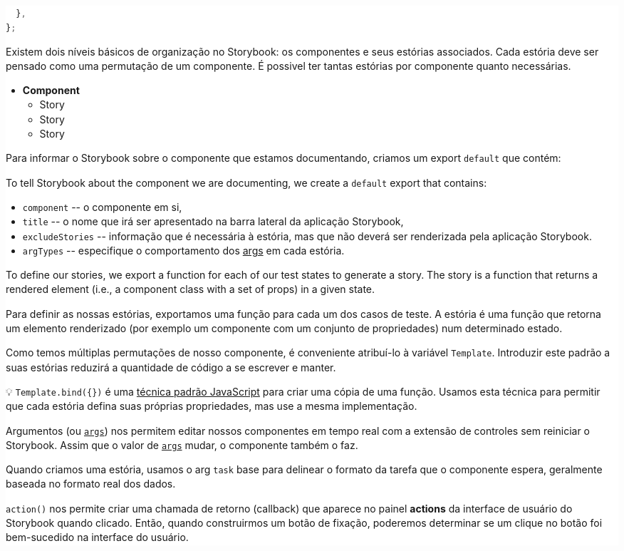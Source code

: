 ```js:title=src/components/Task.stories.js
  },
};
```

Existem dois níveis básicos de organização no Storybook: os componentes e seus estórias associados. Cada estória deve ser pensado como uma permutação de um componente. É possivel ter tantas estórias por componente quanto necessárias.

- **Component**
  - Story
  - Story
  - Story

Para informar o Storybook sobre o componente que estamos documentando, criamos um export `default` que contém:

To tell Storybook about the component we are documenting, we create a `default` export that contains:

- `component` -- o componente em si,
- `title` -- o nome que irá ser apresentado na barra lateral da aplicação Storybook,
- `excludeStories` -- informação que é necessária à estória, mas que não deverá ser renderizada pela aplicação Storybook.
- `argTypes` -- especifique o comportamento dos [args](https://storybook.js.org/docs/svelte/api/argtypes) em cada estória.

To define our stories, we export a function for each of our test states to generate a story. The story is a function that returns a rendered element (i.e., a component class with a set of props) in a given state.

Para definir as nossas estórias, exportamos uma função para cada um dos casos de teste. A estória é uma função que retorna um elemento renderizado (por exemplo um componente com um conjunto de propriedades) num determinado estado.

Como temos múltiplas permutações de nosso componente, é conveniente atribuí-lo à variável `Template`. Introduzir este padrão a suas estórias reduzirá a quantidade de código a se escrever e manter.

<div class="aside">
💡 <code>Template.bind({})</code> é uma <a href="https://developer.mozilla.org/en-US/docs/Web/JavaScript/Reference/Global_Objects/Function/bind">técnica padrão JavaScript</a> para criar uma cópia de uma função. Usamos esta técnica para permitir que cada estória defina suas próprias propriedades, mas use a mesma implementação.
</div>

Argumentos (ou [`args`](https://storybook.js.org/docs/react/writing-stories/args)) nos permitem editar nossos componentes em tempo real com a extensão de controles sem reiniciar o Storybook. Assim que o valor de [`args`](https://storybook.js.org/docs/react/writing-stories/args) mudar, o componente também o faz.

Quando criamos uma estória, usamos o arg `task` base para delinear o formato da tarefa que o componente espera, geralmente baseada no formato real dos dados.


`action()` nos permite criar uma chamada de retorno (callback) que aparece no painel **actions** da interface de usuário do Storybook quando clicado. Então, quando construirmos um botão de fixação, poderemos determinar se um clique no botão foi bem-sucedido na interface do usuário.
